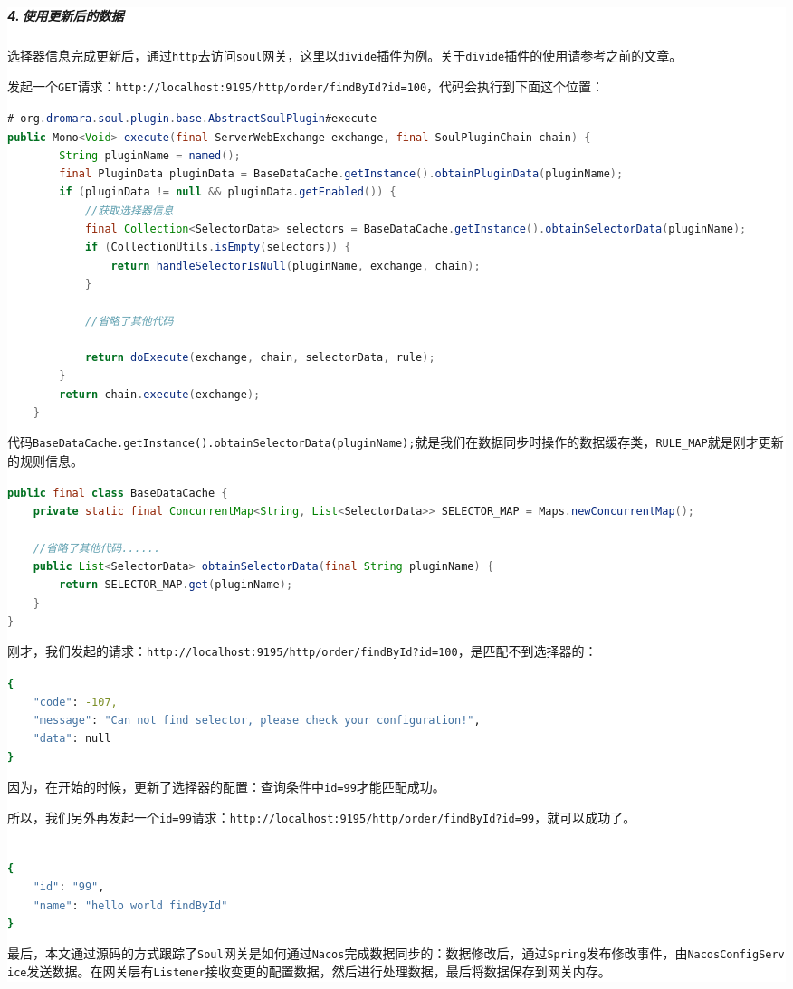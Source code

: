 ##### 4. 使用更新后的数据

选择器信息完成更新后，通过`http`去访问`soul`网关，这里以`divide`插件为例。关于`divide`插件的使用请参考之前的文章。

发起一个`GET`请求：`http://localhost:9195/http/order/findById?id=100`，代码会执行到下面这个位置：

```java
# org.dromara.soul.plugin.base.AbstractSoulPlugin#execute
public Mono<Void> execute(final ServerWebExchange exchange, final SoulPluginChain chain) {
        String pluginName = named();
        final PluginData pluginData = BaseDataCache.getInstance().obtainPluginData(pluginName);
        if (pluginData != null && pluginData.getEnabled()) {
            //获取选择器信息
            final Collection<SelectorData> selectors = BaseDataCache.getInstance().obtainSelectorData(pluginName);
            if (CollectionUtils.isEmpty(selectors)) {
                return handleSelectorIsNull(pluginName, exchange, chain);
            }
            
            //省略了其他代码
            
            return doExecute(exchange, chain, selectorData, rule);
        }
        return chain.execute(exchange);
    }
```

代码`BaseDataCache.getInstance().obtainSelectorData(pluginName);`就是我们在数据同步时操作的数据缓存类，`RULE_MAP`就是刚才更新的规则信息。

```java
public final class BaseDataCache {
    private static final ConcurrentMap<String, List<SelectorData>> SELECTOR_MAP = Maps.newConcurrentMap();
    
    //省略了其他代码......  
    public List<SelectorData> obtainSelectorData(final String pluginName) {
        return SELECTOR_MAP.get(pluginName);
    }
}
```

刚才，我们发起的请求：`http://localhost:9195/http/order/findById?id=100`，是匹配不到选择器的：

```sh
{
    "code": -107,
    "message": "Can not find selector, please check your configuration!",
    "data": null
}
```

因为，在开始的时候，更新了选择器的配置：查询条件中`id=99`才能匹配成功。

所以，我们另外再发起一个`id=99`请求：`http://localhost:9195/http/order/findById?id=99`，就可以成功了。

```sh

{
    "id": "99",
    "name": "hello world findById"
}
```



最后，本文通过源码的方式跟踪了`Soul`网关是如何通过`Nacos`完成数据同步的：数据修改后，通过`Spring`发布修改事件，由`NacosConfigService`发送数据。在网关层有`Listener`接收变更的配置数据，然后进行处理数据，最后将数据保存到网关内存。